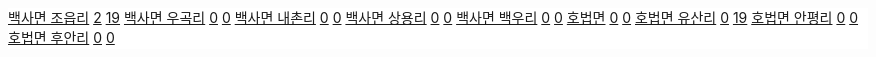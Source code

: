 
  <tr class="item">
    <td><a href="4150032028.html">백사면 조읍리</a></td>
    <td><a href="4150032028.html">2</a></td>
    <td><a href="4150032028.html">19</a></td>
  </tr>
    

  <tr class="item">
    <td><a href="4150032029.html">백사면 우곡리</a></td>
    <td><a href="4150032029.html">0</a></td>
    <td><a href="4150032029.html">0</a></td>
  </tr>
    

  <tr class="item">
    <td><a href="4150032030.html">백사면 내촌리</a></td>
    <td><a href="4150032030.html">0</a></td>
    <td><a href="4150032030.html">0</a></td>
  </tr>
    

  <tr class="item">
    <td><a href="4150032031.html">백사면 상용리</a></td>
    <td><a href="4150032031.html">0</a></td>
    <td><a href="4150032031.html">0</a></td>
  </tr>
    

  <tr class="item">
    <td><a href="4150032032.html">백사면 백우리</a></td>
    <td><a href="4150032032.html">0</a></td>
    <td><a href="4150032032.html">0</a></td>
  </tr>
    

  <tr class="item">
    <td><a href="4150033000.html">호법면</a></td>
    <td><a href="4150033000.html">0</a></td>
    <td><a href="4150033000.html">0</a></td>
  </tr>
    

  <tr class="item">
    <td><a href="4150033021.html">호법면 유산리</a></td>
    <td><a href="4150033021.html">0</a></td>
    <td><a href="4150033021.html">19</a></td>
  </tr>
    

  <tr class="item">
    <td><a href="4150033022.html">호법면 안평리</a></td>
    <td><a href="4150033022.html">0</a></td>
    <td><a href="4150033022.html">0</a></td>
  </tr>
    

  <tr class="item">
    <td><a href="4150033023.html">호법면 후안리</a></td>
    <td><a href="4150033023.html">0</a></td>
    <td><a href="4150033023.html">0</a></td>
  </tr>
    